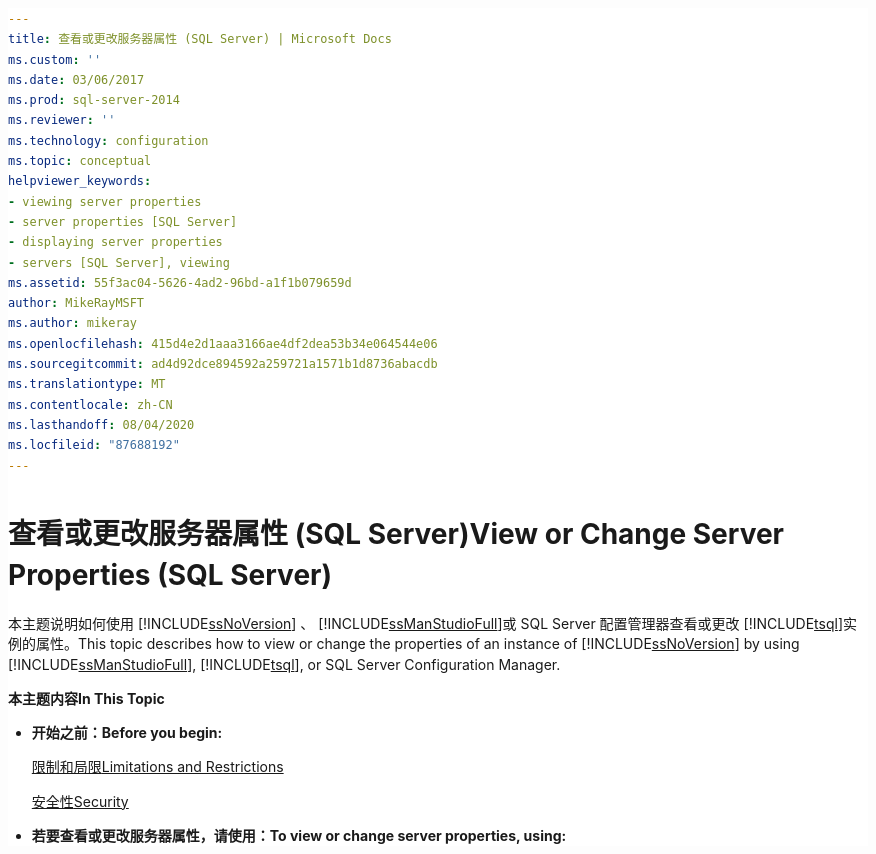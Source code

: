 ```yaml
---
title: 查看或更改服务器属性 (SQL Server) | Microsoft Docs
ms.custom: ''
ms.date: 03/06/2017
ms.prod: sql-server-2014
ms.reviewer: ''
ms.technology: configuration
ms.topic: conceptual
helpviewer_keywords:
- viewing server properties
- server properties [SQL Server]
- displaying server properties
- servers [SQL Server], viewing
ms.assetid: 55f3ac04-5626-4ad2-96bd-a1f1b079659d
author: MikeRayMSFT
ms.author: mikeray
ms.openlocfilehash: 415d4e2d1aaa3166ae4df2dea53b34e064544e06
ms.sourcegitcommit: ad4d92dce894592a259721a1571b1d8736abacdb
ms.translationtype: MT
ms.contentlocale: zh-CN
ms.lasthandoff: 08/04/2020
ms.locfileid: "87688192"
---
```

# <a name="view-or-change-server-properties-sql-server"></a><span data-ttu-id="b229c-102">查看或更改服务器属性 (SQL Server)</span><span class="sxs-lookup"><span data-stu-id="b229c-102">View or Change Server Properties (SQL Server)</span></span>
  <span data-ttu-id="b229c-103">本主题说明如何使用 [!INCLUDE[ssNoVersion](../../includes/ssnoversion-md.md)] 、 [!INCLUDE[ssManStudioFull](../../includes/ssmanstudiofull-md.md)]或 SQL Server 配置管理器查看或更改 [!INCLUDE[tsql](../../includes/tsql-md.md)]实例的属性。</span><span class="sxs-lookup"><span data-stu-id="b229c-103">This topic describes how to view or change the properties of an instance of [!INCLUDE[ssNoVersion](../../includes/ssnoversion-md.md)] by using [!INCLUDE[ssManStudioFull](../../includes/ssmanstudiofull-md.md)], [!INCLUDE[tsql](../../includes/tsql-md.md)], or SQL Server Configuration Manager.</span></span>  
  
 <span data-ttu-id="b229c-104">**本主题内容**</span><span class="sxs-lookup"><span data-stu-id="b229c-104">**In This Topic**</span></span>  
  
-   <span data-ttu-id="b229c-105">**开始之前：**</span><span class="sxs-lookup"><span data-stu-id="b229c-105">**Before you begin:**</span></span>  
  
     [<span data-ttu-id="b229c-106">限制和局限</span><span class="sxs-lookup"><span data-stu-id="b229c-106">Limitations and Restrictions</span></span>](#Restrictions)  
  
     [<span data-ttu-id="b229c-107">安全性</span><span class="sxs-lookup"><span data-stu-id="b229c-107">Security</span></span>](#Security)  
  
-   <span data-ttu-id="b229c-108">**若要查看或更改服务器属性，请使用：**</span><span class="sxs-lookup"><span data-stu-id="b229c-108">**To view or change server properties, using:**</span></span>  
  